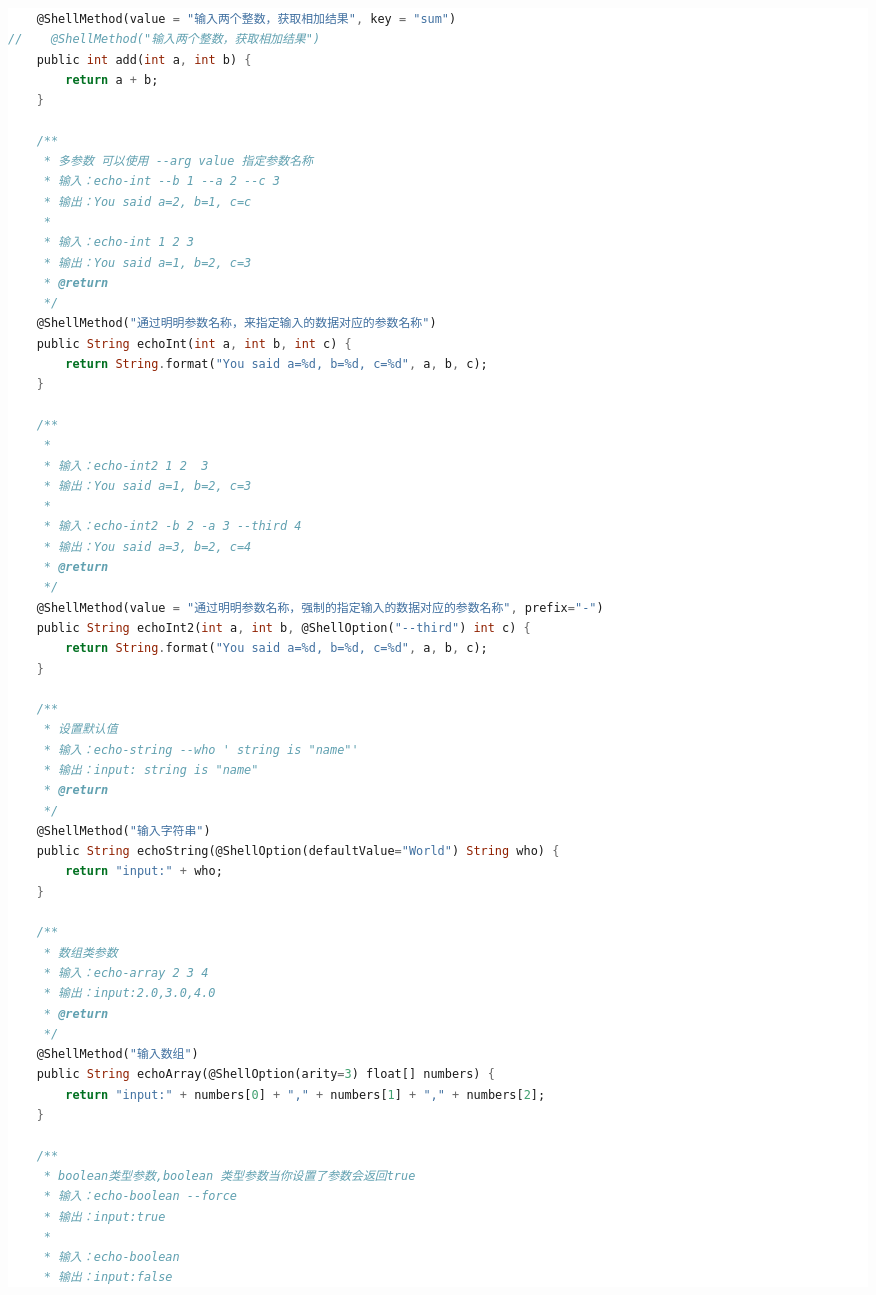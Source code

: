 ```dart
    @ShellMethod(value = "输入两个整数，获取相加结果", key = "sum")
//    @ShellMethod("输入两个整数，获取相加结果")
    public int add(int a, int b) {
        return a + b;
    }

    /**
     * 多参数 可以使用 --arg value 指定参数名称
     * 输入：echo-int --b 1 --a 2 --c 3
     * 输出：You said a=2, b=1, c=c
     *
     * 输入：echo-int 1 2 3
     * 输出：You said a=1, b=2, c=3
     * @return
     */
    @ShellMethod("通过明明参数名称，来指定输入的数据对应的参数名称")
    public String echoInt(int a, int b, int c) {
        return String.format("You said a=%d, b=%d, c=%d", a, b, c);
    }
    
    /**
     *
     * 输入：echo-int2 1 2  3
     * 输出：You said a=1, b=2, c=3
     *
     * 输入：echo-int2 -b 2 -a 3 --third 4
     * 输出：You said a=3, b=2, c=4
     * @return
     */
    @ShellMethod(value = "通过明明参数名称，强制的指定输入的数据对应的参数名称", prefix="-")
    public String echoInt2(int a, int b, @ShellOption("--third") int c) {
        return String.format("You said a=%d, b=%d, c=%d", a, b, c);
    }

    /**
     * 设置默认值
     * 输入：echo-string --who ' string is "name"'
     * 输出：input: string is "name"
     * @return
     */
    @ShellMethod("输入字符串")
    public String echoString(@ShellOption(defaultValue="World") String who) {
        return "input:" + who;
    }

    /**
     * 数组类参数
     * 输入：echo-array 2 3 4
     * 输出：input:2.0,3.0,4.0
     * @return
     */
    @ShellMethod("输入数组")
    public String echoArray(@ShellOption(arity=3) float[] numbers) {
        return "input:" + numbers[0] + "," + numbers[1] + "," + numbers[2];
    }

    /**
     * boolean类型参数,boolean 类型参数当你设置了参数会返回true
     * 输入：echo-boolean --force
     * 输出：input:true
     *
     * 输入：echo-boolean
     * 输出：input:false
```
